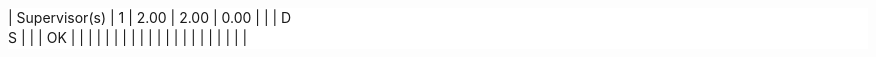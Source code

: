 | Supervisor(s)                                                                               | 1      | 2.00            | 2.00          | 0.00         |            |                       | D<br>S            |                      |                           | OK            |   |   |                  |  |
|                                                                                             |        |                 |               |              |            |                       |                   |                      |                           |               |   |   |                  |  |
